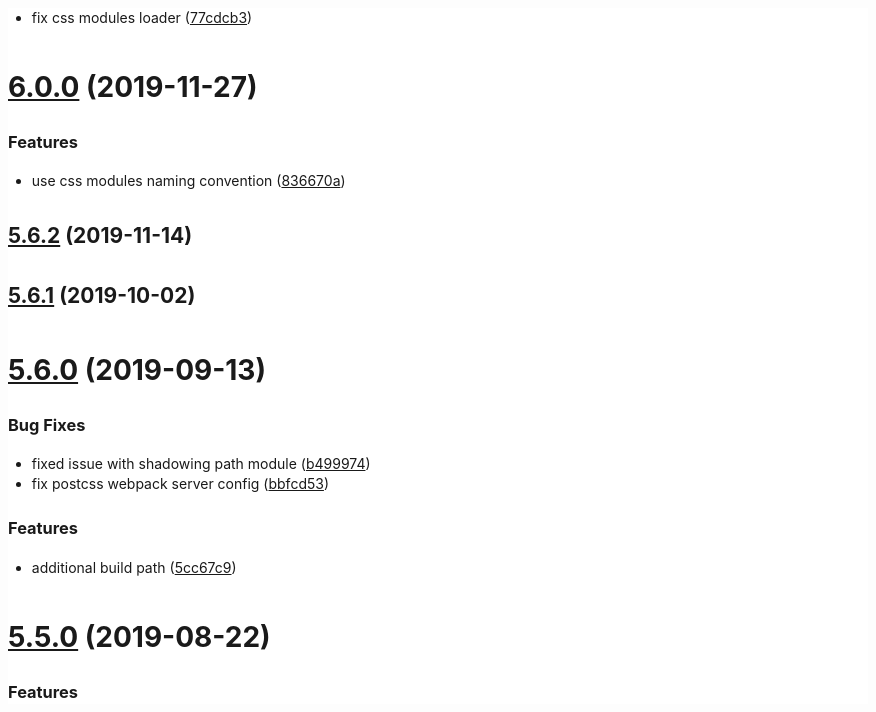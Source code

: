 * fix css modules loader ([77cdcb3](https://github.com/alfa-laboratory/arui-scripts/commit/77cdcb3))



<a name="6.0.0"></a>
# [6.0.0](https://github.com/alfa-laboratory/arui-scripts/compare/v5.6.2...v6.0.0) (2019-11-27)


### Features

* use css modules naming convention ([836670a](https://github.com/alfa-laboratory/arui-scripts/commit/836670a))



<a name="5.6.2"></a>
## [5.6.2](https://github.com/alfa-laboratory/arui-scripts/compare/v5.6.1...v5.6.2) (2019-11-14)



<a name="5.6.1"></a>
## [5.6.1](https://github.com/alfa-laboratory/arui-scripts/compare/v5.6.0...v5.6.1) (2019-10-02)



<a name="5.6.0"></a>
# [5.6.0](https://github.com/alfa-laboratory/arui-scripts/compare/v5.5.0...v5.6.0) (2019-09-13)


### Bug Fixes

* fixed issue with shadowing path module ([b499974](https://github.com/alfa-laboratory/arui-scripts/commit/b499974))
* fix postcss webpack server config ([bbfcd53](https://github.com/alfa-laboratory/arui-scripts/commit/bbfcd53))


### Features

* additional build path ([5cc67c9](https://github.com/alfa-laboratory/arui-scripts/commit/5cc67c9))



<a name="5.5.0"></a>
# [5.5.0](https://github.com/alfa-laboratory/arui-scripts/compare/v5.4.0...v5.5.0) (2019-08-22)


### Features
